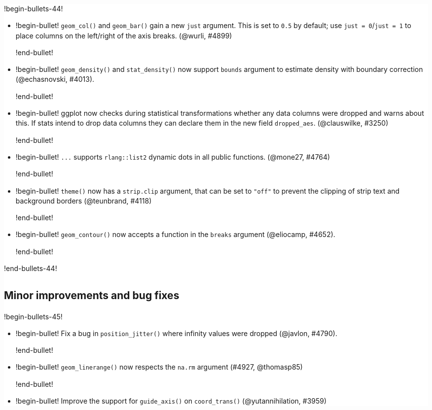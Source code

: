 !begin-bullets-44!

-   !begin-bullet!
    `geom_col()` and `geom_bar()` gain a new `just` argument. This is
    set to `0.5` by default; use `just = 0`/`just = 1` to place columns
    on the left/right of the axis breaks. (@wurli, #4899)

    !end-bullet!
-   !begin-bullet!
    `geom_density()` and `stat_density()` now support `bounds` argument
    to estimate density with boundary correction (@echasnovski, #4013).

    !end-bullet!
-   !begin-bullet!
    ggplot now checks during statistical transformations whether any
    data columns were dropped and warns about this. If stats intend to
    drop data columns they can declare them in the new field
    `dropped_aes`. (@clauswilke, #3250)

    !end-bullet!
-   !begin-bullet!
    `...` supports `rlang::list2` dynamic dots in all public functions.
    (@mone27, #4764)

    !end-bullet!
-   !begin-bullet!
    `theme()` now has a `strip.clip` argument, that can be set to
    `"off"` to prevent the clipping of strip text and background borders
    (@teunbrand, #4118)

    !end-bullet!
-   !begin-bullet!
    `geom_contour()` now accepts a function in the `breaks` argument
    (@eliocamp, #4652).

    !end-bullet!

!end-bullets-44!

## Minor improvements and bug fixes

!begin-bullets-45!

-   !begin-bullet!
    Fix a bug in `position_jitter()` where infinity values were dropped
    (@javlon, #4790).

    !end-bullet!
-   !begin-bullet!
    `geom_linerange()` now respects the `na.rm` argument (#4927,
    @thomasp85)

    !end-bullet!
-   !begin-bullet!
    Improve the support for `guide_axis()` on `coord_trans()`
    (@yutannihilation, #3959)

